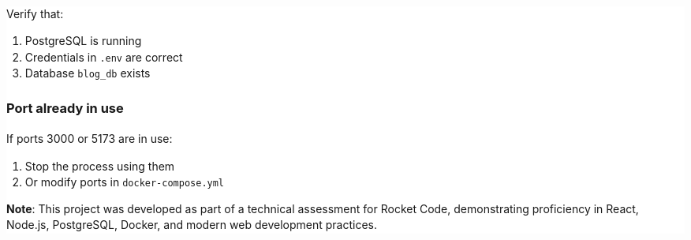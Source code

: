 Verify that:
1. PostgreSQL is running
2. Credentials in `.env` are correct
3. Database `blog_db` exists

### Port already in use

If ports 3000 or 5173 are in use:
1. Stop the process using them
2. Or modify ports in `docker-compose.yml`

**Note**: This project was developed as part of a technical assessment for Rocket Code, demonstrating proficiency in React, Node.js, PostgreSQL, Docker, and modern web development practices.
